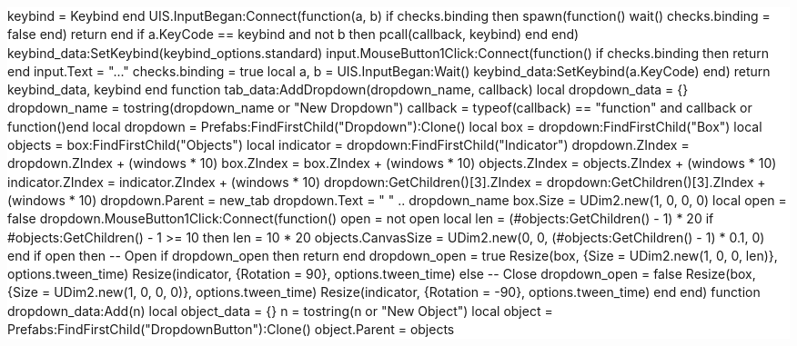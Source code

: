 keybind = Keybind
end
UIS.InputBegan:Connect(function(a, b)
if checks.binding then
spawn(function()
wait()
checks.binding = false
end)
return
end
if a.KeyCode == keybind and not b then
pcall(callback, keybind)
end
end)
keybind_data:SetKeybind(keybind_options.standard)
input.MouseButton1Click:Connect(function()
if checks.binding then return end
input.Text = "..."
checks.binding = true
local a, b = UIS.InputBegan:Wait()
keybind_data:SetKeybind(a.KeyCode)
end)
return keybind_data, keybind
end
function tab_data:AddDropdown(dropdown_name, callback)
local dropdown_data = {}
dropdown_name = tostring(dropdown_name or "New Dropdown")
callback = typeof(callback) == "function" and callback or function()end
local dropdown = Prefabs:FindFirstChild("Dropdown"):Clone()
local box = dropdown:FindFirstChild("Box")
local objects = box:FindFirstChild("Objects")
local indicator = dropdown:FindFirstChild("Indicator")
dropdown.ZIndex = dropdown.ZIndex + (windows * 10)
box.ZIndex = box.ZIndex + (windows * 10)
objects.ZIndex = objects.ZIndex + (windows * 10)
indicator.ZIndex = indicator.ZIndex + (windows * 10)
dropdown:GetChildren()[3].ZIndex = dropdown:GetChildren()[3].ZIndex + (windows * 10)
dropdown.Parent = new_tab
dropdown.Text = "      " .. dropdown_name
box.Size = UDim2.new(1, 0, 0, 0)
local open = false
dropdown.MouseButton1Click:Connect(function()
open = not open
local len = (#objects:GetChildren() - 1) * 20
if #objects:GetChildren() - 1 >= 10 then
len = 10 * 20
objects.CanvasSize = UDim2.new(0, 0, (#objects:GetChildren() - 1) * 0.1, 0)
end
if open then -- Open
if dropdown_open then return end
dropdown_open = true
Resize(box, {Size = UDim2.new(1, 0, 0, len)}, options.tween_time)
Resize(indicator, {Rotation = 90}, options.tween_time)
else -- Close
dropdown_open = false
Resize(box, {Size = UDim2.new(1, 0, 0, 0)}, options.tween_time)
Resize(indicator, {Rotation = -90}, options.tween_time)
end
end)
function dropdown_data:Add(n)
local object_data = {}
n = tostring(n or "New Object")
local object = Prefabs:FindFirstChild("DropdownButton"):Clone()
object.Parent = objects